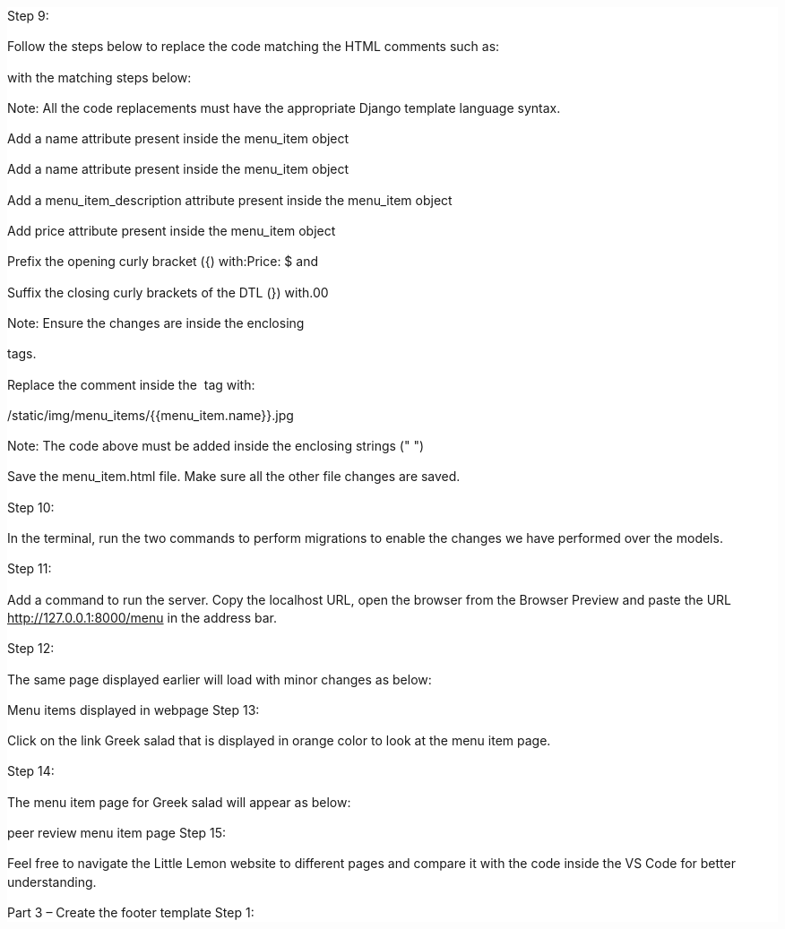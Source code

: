 Step 9:

Follow the steps below to replace the code matching the HTML comments such as:

 

with the matching steps below:

Note: All the code replacements must have the appropriate Django template language syntax.  

Add a name attribute present inside the menu_item object

Add a name attribute present inside the menu_item object

Add a menu_item_description attribute present inside the menu_item object

Add price attribute present inside the menu_item object

Prefix the opening curly bracket ({) with:Price: $ and 

Suffix the closing curly brackets of the DTL (}) with.00

Note: Ensure the changes are inside the enclosing <p> </p> tags.  

Replace the comment  inside the <img> tag with:

/static/img/menu_items/{{menu_item.name}}.jpg

Note: The code above must be added inside the enclosing strings (" ")

 Save the menu_item.html file. Make sure all the other file changes are saved.

Step 10:

In the terminal, run the two commands to perform migrations to enable the changes we have performed over the models.

Step 11:

Add a command to run the server. Copy the localhost URL, open the browser from the Browser Preview and paste the URL http://127.0.0.1:8000/menu in the address bar.

Step 12:

The same page displayed earlier will load with minor changes as below:  

Menu items displayed in webpage
Step 13:

Click on the link Greek salad that is displayed in orange color to look at the menu item page.

Step 14:

The menu item page for Greek salad will appear as below:  

peer review menu item page
Step 15:

Feel free to navigate the Little Lemon website to different pages and compare it with the code inside the VS Code for better understanding.  

Part 3 – Create the footer template
Step 1:
